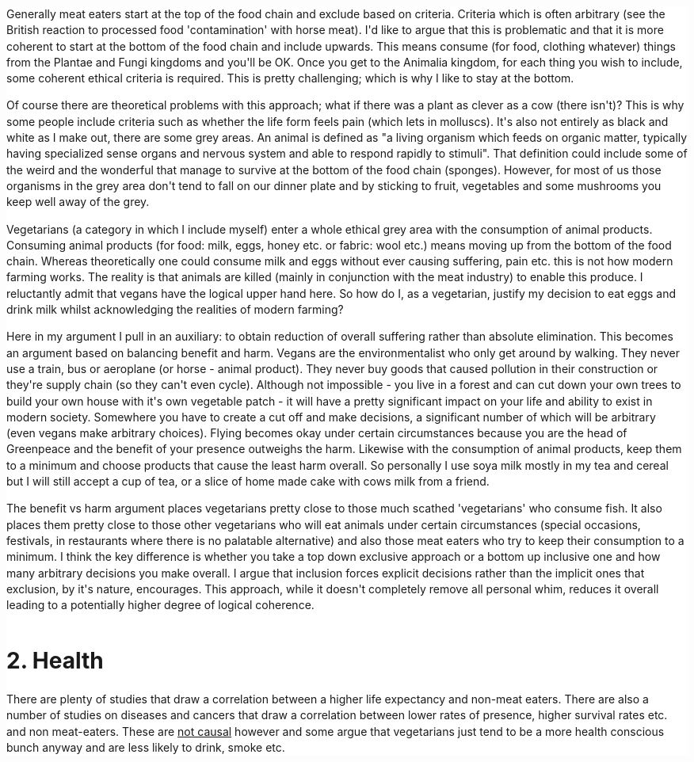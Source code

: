 Generally meat eaters start at the top of the food chain and exclude based on criteria.  Criteria which is often arbitrary (see the British reaction to processed food 'contamination' with horse meat). I'd like to argue that this is problematic and that it is more coherent to start at the bottom of the food chain and include upwards.  This means consume (for food, clothing whatever) things from the Plantae and Fungi kingdoms and you'll be OK.  Once you get to the Animalia kingdom, for each thing you wish to include, some coherent ethical criteria is required.  This is pretty challenging; which is why I like to stay at the bottom.

Of course there are theoretical problems with this approach; what if there was a plant as clever as a cow (there isn't)?  This is why some people include criteria such as whether the life form feels pain (which lets in molluscs).  It's also not entirely as black and white as I make out, there are some grey areas.  An animal is defined as "a living organism which feeds on organic matter, typically having specialized sense organs and nervous system and able to respond rapidly to stimuli".  That definition could include some of the weird and the wonderful that manage to survive at the bottom of the food chain (sponges).  However, for most of us those organisms in the grey area don't tend to fall on our dinner plate and by sticking to fruit, vegetables and some mushrooms you keep well away of the grey.

Vegetarians (a category in which I include myself) enter a whole ethical grey area with the consumption of animal products.  Consuming animal products (for food: milk, eggs, honey etc. or fabric: wool etc.) means moving up from the bottom of the food chain.  Whereas theoretically one could consume milk and eggs without ever causing suffering, pain etc. this is not how modern farming works.  The reality is that animals are killed (mainly in conjunction with the meat industry) to enable this produce.  I reluctantly admit that vegans have the logical upper hand here.  So how do I, as a vegetarian, justify my decision to eat eggs and drink milk whilst acknowledging the realities of modern farming?  

Here in my argument I pull in an auxiliary: to obtain reduction of overall suffering rather than absolute elimination.  This becomes an argument based on balancing benefit and harm.  Vegans are the environmentalist who only get around by walking.  They never use a train, bus or aeroplane (or horse - animal product).  They never buy goods that caused pollution in their construction or they're supply chain (so they can't even cycle).  Although not impossible - you live in a forest and can cut down your own trees to build your own house with it's own vegetable patch - it will have a pretty significant impact on your life and ability to exist in modern society.  Somewhere you have to create a cut off and make decisions, a significant number of which will be arbitrary (even vegans make arbitrary choices). Flying becomes okay under certain circumstances because you are the head of Greenpeace and the benefit of your presence outweighs the harm.  Likewise with the consumption of animal products, keep them to a minimum and choose products that cause the least harm overall.  So personally I use soya milk mostly in my tea and cereal but I will still accept a cup of tea, or a slice of home made cake with cows milk from a friend.

The benefit vs harm argument places vegetarians pretty close to those much scathed 'vegetarians' who consume fish.  It also places them pretty close to those other vegetarians who will eat animals under certain circumstances (special occasions, festivals, in restaurants where there is no palatable alternative) and also those meat eaters who try to keep their consumption to a minimum.  I think the key difference is whether you take a top down exclusive approach or a bottom up inclusive one and how many arbitrary decisions you make overall.  I argue that inclusion forces explicit decisions rather than the implicit ones that exclusion, by it's nature, encourages.  This approach, while it doesn't completely remove all personal whim, reduces it overall leading to a potentially higher degree of logical coherence.

# 2. Health
There are plenty of studies that draw a correlation between a higher life expectancy and non-meat eaters.  There are also a number of studies on diseases and cancers that draw a correlation between lower rates of presence, higher survival rates etc. and non meat-eaters.  These are [not causal](http://www.veganhealth.org/articles/dxrates) however and some argue that vegetarians just tend to be a more health conscious bunch anyway and are less likely to drink, smoke etc.  
